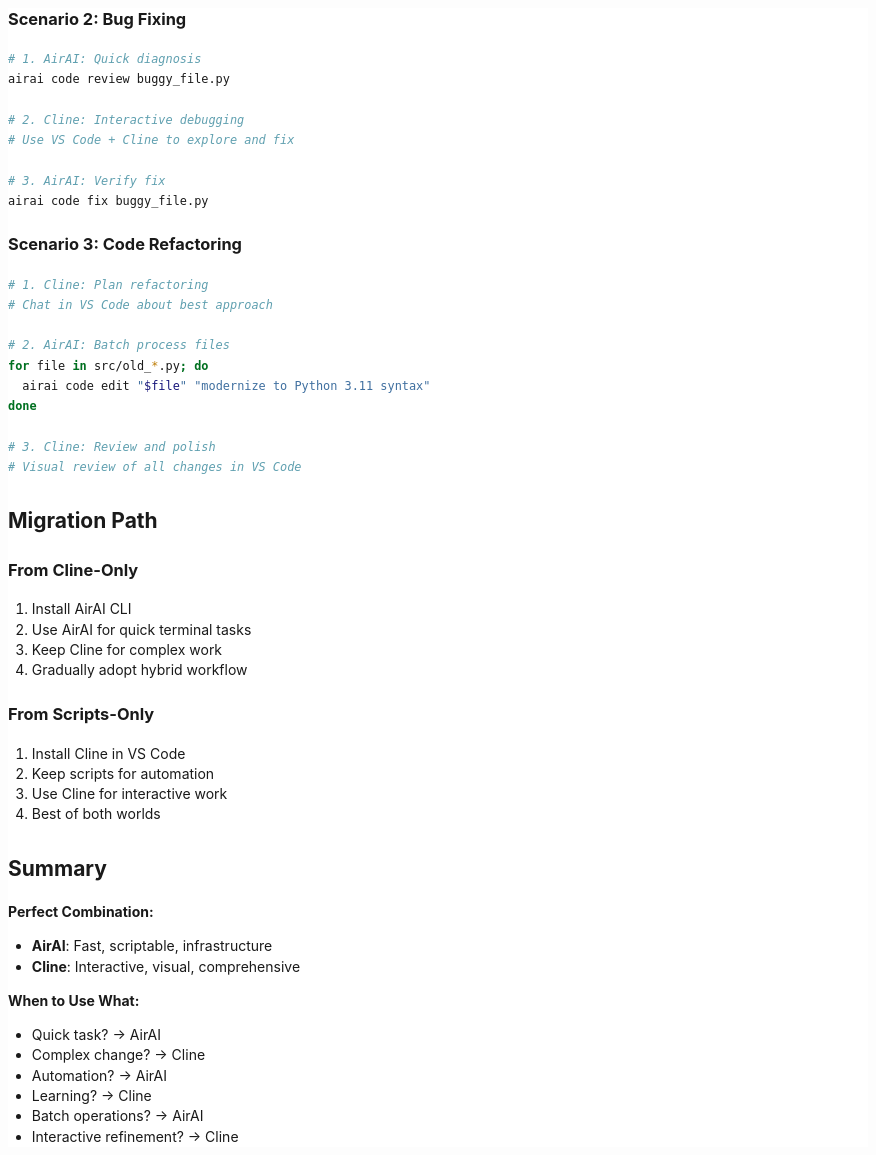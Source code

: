 ### Scenario 2: Bug Fixing

```bash
# 1. AirAI: Quick diagnosis
airai code review buggy_file.py

# 2. Cline: Interactive debugging
# Use VS Code + Cline to explore and fix

# 3. AirAI: Verify fix
airai code fix buggy_file.py
```

### Scenario 3: Code Refactoring

```bash
# 1. Cline: Plan refactoring
# Chat in VS Code about best approach

# 2. AirAI: Batch process files
for file in src/old_*.py; do
  airai code edit "$file" "modernize to Python 3.11 syntax"
done

# 3. Cline: Review and polish
# Visual review of all changes in VS Code
```

## Migration Path

### From Cline-Only

1. Install AirAI CLI
2. Use AirAI for quick terminal tasks
3. Keep Cline for complex work
4. Gradually adopt hybrid workflow

### From Scripts-Only

1. Install Cline in VS Code
2. Keep scripts for automation
3. Use Cline for interactive work
4. Best of both worlds

## Summary

**Perfect Combination:**
- **AirAI**: Fast, scriptable, infrastructure
- **Cline**: Interactive, visual, comprehensive

**When to Use What:**
- Quick task? → AirAI
- Complex change? → Cline
- Automation? → AirAI
- Learning? → Cline
- Batch operations? → AirAI
- Interactive refinement? → Cline
